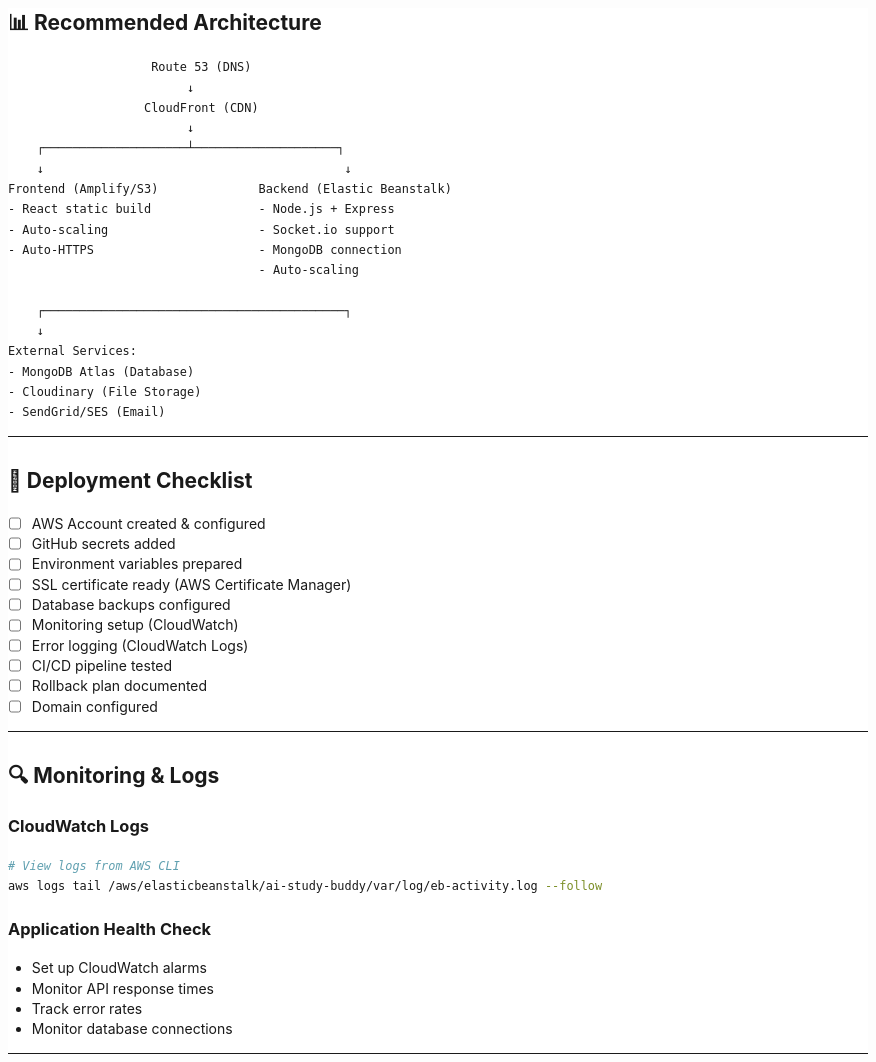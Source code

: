 
## 📊 Recommended Architecture

```
                    Route 53 (DNS)
                         ↓
                   CloudFront (CDN)
                         ↓
    ┌────────────────────┴────────────────────┐
    ↓                                          ↓
Frontend (Amplify/S3)              Backend (Elastic Beanstalk)
- React static build               - Node.js + Express
- Auto-scaling                     - Socket.io support
- Auto-HTTPS                       - MongoDB connection
                                   - Auto-scaling

    ┌──────────────────────────────────────────┐
    ↓
External Services:
- MongoDB Atlas (Database)
- Cloudinary (File Storage)
- SendGrid/SES (Email)
```

---

## 🚀 Deployment Checklist

- [ ] AWS Account created & configured
- [ ] GitHub secrets added
- [ ] Environment variables prepared
- [ ] SSL certificate ready (AWS Certificate Manager)
- [ ] Database backups configured
- [ ] Monitoring setup (CloudWatch)
- [ ] Error logging (CloudWatch Logs)
- [ ] CI/CD pipeline tested
- [ ] Rollback plan documented
- [ ] Domain configured

---

## 🔍 Monitoring & Logs

### CloudWatch Logs
```bash
# View logs from AWS CLI
aws logs tail /aws/elasticbeanstalk/ai-study-buddy/var/log/eb-activity.log --follow
```

### Application Health Check
- Set up CloudWatch alarms
- Monitor API response times
- Track error rates
- Monitor database connections

---